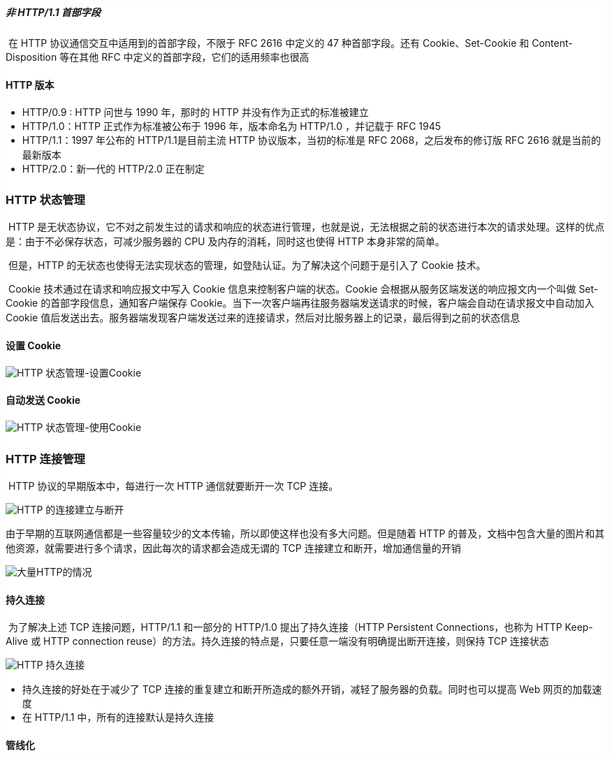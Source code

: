##### 非 HTTP/1.1 首部字段

​	在 HTTP 协议通信交互中适用到的首部字段，不限于 RFC 2616 中定义的 47 种首部字段。还有 Cookie、Set-Cookie 和 Content-Disposition 等在其他 RFC 中定义的首部字段，它们的适用频率也很高

#### HTTP 版本

* HTTP/0.9 : HTTP 问世与 1990 年，那时的 HTTP 并没有作为正式的标准被建立
* HTTP/1.0：HTTP 正式作为标准被公布于 1996 年，版本命名为 HTTP/1.0 ，并记载于 RFC 1945
* HTTP/1.1：1997 年公布的 HTTP/1.1是目前主流 HTTP 协议版本，当初的标准是 RFC 2068，之后发布的修订版 RFC 2616 就是当前的最新版本
* HTTP/2.0：新一代的 HTTP/2.0 正在制定

### HTTP 状态管理

​	HTTP 是无状态协议，它不对之前发生过的请求和响应的状态进行管理，也就是说，无法根据之前的状态进行本次的请求处理。这样的优点是：由于不必保存状态，可减少服务器的 CPU 及内存的消耗，同时这也使得 HTTP 本身非常的简单。

​	但是，HTTP 的无状态也使得无法实现状态的管理，如登陆认证。为了解决这个问题于是引入了 Cookie 技术。

​	Cookie 技术通过在请求和响应报文中写入 Cookie 信息来控制客户端的状态。Cookie 会根据从服务区端发送的响应报文内一个叫做 Set-Cookie 的首部字段信息，通知客户端保存 Cookie。当下一次客户端再往服务器端发送请求的时候，客户端会自动在请求报文中自动加入 Cookie 值后发送出去。服务器端发现客户端发送过来的连接请求，然后对比服务器上的记录，最后得到之前的状态信息

#### 设置 Cookie

![HTTP 状态管理-设置Cookie](https://raw.githubusercontent.com/KEN-LJQ/MarkdownPics/master/Resource/2017-2-1/HTTP%20%E7%8A%B6%E6%80%81%E7%AE%A1%E7%90%86-%E8%AE%BE%E7%BD%AECookie.png)

#### 自动发送 Cookie

![HTTP 状态管理-使用Cookie](https://raw.githubusercontent.com/KEN-LJQ/MarkdownPics/master/Resource/2017-2-1/HTTP%20%E7%8A%B6%E6%80%81%E7%AE%A1%E7%90%86-%E4%BD%BF%E7%94%A8Cookie.png)

### HTTP 连接管理

​	HTTP 协议的早期版本中，每进行一次 HTTP 通信就要断开一次 TCP 连接。

![HTTP 的连接建立与断开](https://raw.githubusercontent.com/KEN-LJQ/MarkdownPics/master/Resource/2017-2-1/HTTP%E8%BF%9E%E6%8E%A5%E7%AE%A1%E7%90%861.PNG)

​	由于早期的互联网通信都是一些容量较少的文本传输，所以即使这样也没有多大问题。但是随着 HTTP 的普及，文档中包含大量的图片和其他资源，就需要进行多个请求，因此每次的请求都会造成无谓的 TCP 连接建立和断开，增加通信量的开销

![大量HTTP的情况](https://raw.githubusercontent.com/KEN-LJQ/MarkdownPics/master/Resource/2017-2-1/HTTP%E8%BF%9E%E6%8E%A5%E7%AE%A1%E7%90%862.png)

#### 持久连接

​	为了解决上述 TCP 连接问题，HTTP/1.1 和一部分的 HTTP/1.0 提出了持久连接（HTTP Persistent Connections，也称为 HTTP Keep-Alive 或 HTTP connection reuse）的方法。持久连接的特点是，只要任意一端没有明确提出断开连接，则保持 TCP 连接状态

![HTTP 持久连接](https://raw.githubusercontent.com/KEN-LJQ/MarkdownPics/master/Resource/2017-2-1/HTTP%E8%BF%9E%E6%8E%A5%E7%AE%A1%E7%90%863.png)

* 持久连接的好处在于减少了 TCP 连接的重复建立和断开所造成的额外开销，减轻了服务器的负载。同时也可以提高 Web 网页的加载速度
* 在 HTTP/1.1 中，所有的连接默认是持久连接

#### 管线化
